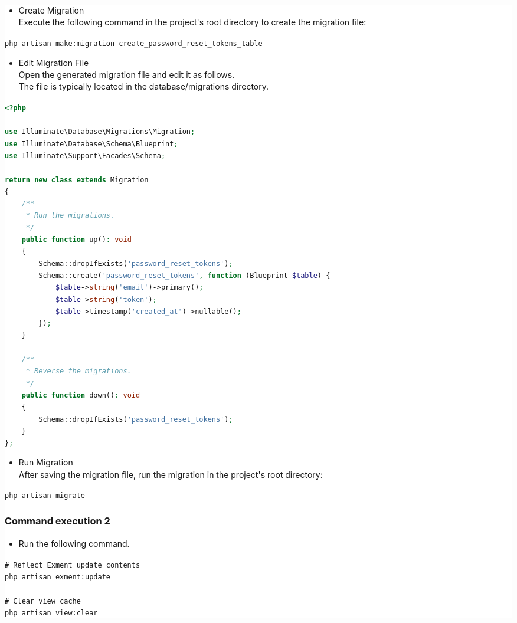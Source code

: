 - Create Migration  
Execute the following command in the project's root directory to create the migration file:

```
php artisan make:migration create_password_reset_tokens_table
```

- Edit Migration File  
Open the generated migration file and edit it as follows.  
The file is typically located in the database/migrations directory.

``` php
<?php

use Illuminate\Database\Migrations\Migration;
use Illuminate\Database\Schema\Blueprint;
use Illuminate\Support\Facades\Schema;

return new class extends Migration
{
    /**
     * Run the migrations.
     */
    public function up(): void
    {
        Schema::dropIfExists('password_reset_tokens');
        Schema::create('password_reset_tokens', function (Blueprint $table) {
            $table->string('email')->primary();
            $table->string('token');
            $table->timestamp('created_at')->nullable();
        });
    }

    /**
     * Reverse the migrations.
     */
    public function down(): void
    {
        Schema::dropIfExists('password_reset_tokens');
    }
};

``` 
- Run Migration  
After saving the migration file, run the migration in the project's root directory:

```
php artisan migrate
```
### Command execution 2

- Run the following command.

```
# Reflect Exment update contents
php artisan exment:update

# Clear view cache
php artisan view:clear
```
